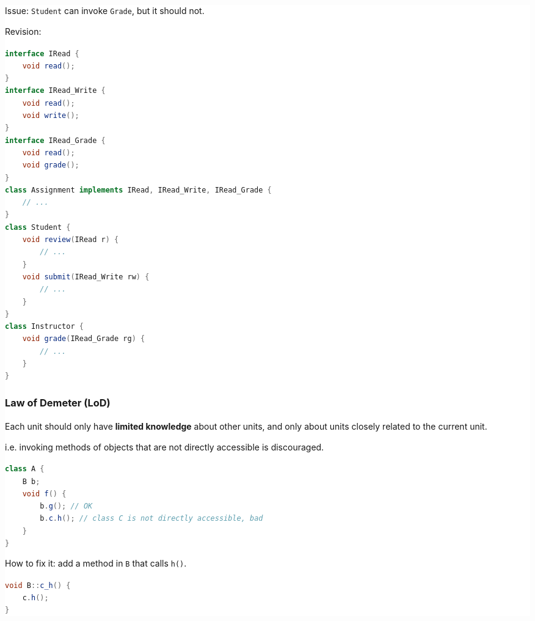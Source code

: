 
Issue: `Student` can invoke `Grade`, but it should not.

Revision:

```java
interface IRead {
    void read();
}
interface IRead_Write {
    void read();
    void write();
}
interface IRead_Grade {
    void read();
    void grade();
}
class Assignment implements IRead, IRead_Write, IRead_Grade {
    // ...
}
class Student {
    void review(IRead r) {
        // ...
    }
    void submit(IRead_Write rw) {
        // ...
    }
}
class Instructor {
    void grade(IRead_Grade rg) {
        // ...
    }
}
```

### Law of Demeter (LoD)

Each unit should only have **limited knowledge** about other units, and only about units closely related to the current unit.

i.e. invoking methods of objects that are not directly accessible is discouraged.

```java
class A {
    B b;
    void f() {
        b.g(); // OK
        b.c.h(); // class C is not directly accessible, bad
    }
}
```

How to fix it: add a method in `B` that calls `h()`.

```java
void B::c_h() {
    c.h();
}
```
